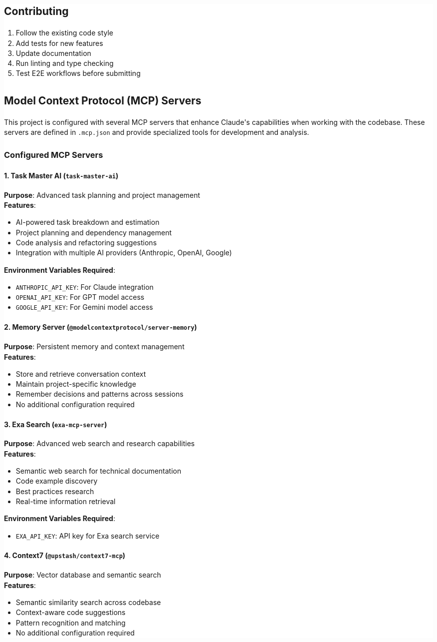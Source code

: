 ## Contributing

1. Follow the existing code style
2. Add tests for new features
3. Update documentation
4. Run linting and type checking
5. Test E2E workflows before submitting

## Model Context Protocol (MCP) Servers

This project is configured with several MCP servers that enhance Claude's capabilities when working with the codebase. These servers are defined in `.mcp.json` and provide specialized tools for development and analysis.

### Configured MCP Servers

#### 1. **Task Master AI** (`task-master-ai`)
**Purpose**: Advanced task planning and project management  
**Features**:
- AI-powered task breakdown and estimation
- Project planning and dependency management
- Code analysis and refactoring suggestions
- Integration with multiple AI providers (Anthropic, OpenAI, Google)

**Environment Variables Required**:
- `ANTHROPIC_API_KEY`: For Claude integration
- `OPENAI_API_KEY`: For GPT model access  
- `GOOGLE_API_KEY`: For Gemini model access

#### 2. **Memory Server** (`@modelcontextprotocol/server-memory`)
**Purpose**: Persistent memory and context management  
**Features**:
- Store and retrieve conversation context
- Maintain project-specific knowledge
- Remember decisions and patterns across sessions
- No additional configuration required

#### 3. **Exa Search** (`exa-mcp-server`) 
**Purpose**: Advanced web search and research capabilities  
**Features**:
- Semantic web search for technical documentation
- Code example discovery
- Best practices research
- Real-time information retrieval

**Environment Variables Required**:
- `EXA_API_KEY`: API key for Exa search service

#### 4. **Context7** (`@upstash/context7-mcp`)
**Purpose**: Vector database and semantic search  
**Features**:
- Semantic similarity search across codebase
- Context-aware code suggestions
- Pattern recognition and matching
- No additional configuration required
